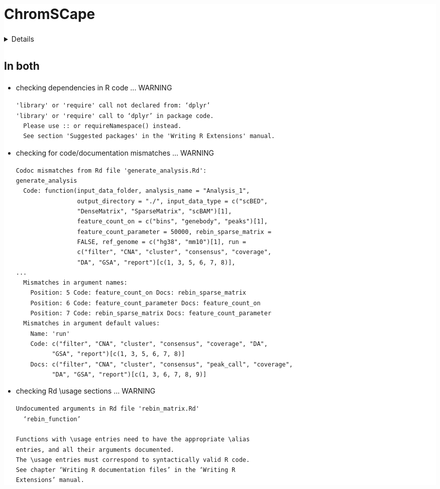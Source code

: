 # ChromSCape

<details></details>

## In both

*   checking dependencies in R code ... WARNING
    ```
    'library' or 'require' call not declared from: ‘dplyr’
    'library' or 'require' call to ‘dplyr’ in package code.
      Please use :: or requireNamespace() instead.
      See section 'Suggested packages' in the 'Writing R Extensions' manual.
    ```

*   checking for code/documentation mismatches ... WARNING
    ```
    Codoc mismatches from Rd file 'generate_analysis.Rd':
    generate_analysis
      Code: function(input_data_folder, analysis_name = "Analysis_1",
                     output_directory = "./", input_data_type = c("scBED",
                     "DenseMatrix", "SparseMatrix", "scBAM")[1],
                     feature_count_on = c("bins", "genebody", "peaks")[1],
                     feature_count_parameter = 50000, rebin_sparse_matrix =
                     FALSE, ref_genome = c("hg38", "mm10")[1], run =
                     c("filter", "CNA", "cluster", "consensus", "coverage",
                     "DA", "GSA", "report")[c(1, 3, 5, 6, 7, 8)],
    ...
      Mismatches in argument names:
        Position: 5 Code: feature_count_on Docs: rebin_sparse_matrix
        Position: 6 Code: feature_count_parameter Docs: feature_count_on
        Position: 7 Code: rebin_sparse_matrix Docs: feature_count_parameter
      Mismatches in argument default values:
        Name: 'run'
        Code: c("filter", "CNA", "cluster", "consensus", "coverage", "DA", 
              "GSA", "report")[c(1, 3, 5, 6, 7, 8)]
        Docs: c("filter", "CNA", "cluster", "consensus", "peak_call", "coverage", 
              "DA", "GSA", "report")[c(1, 3, 6, 7, 8, 9)]
    ```

*   checking Rd \usage sections ... WARNING
    ```
    Undocumented arguments in Rd file 'rebin_matrix.Rd'
      ‘rebin_function’
    
    Functions with \usage entries need to have the appropriate \alias
    entries, and all their arguments documented.
    The \usage entries must correspond to syntactically valid R code.
    See chapter ‘Writing R documentation files’ in the ‘Writing R
    Extensions’ manual.
    ```
